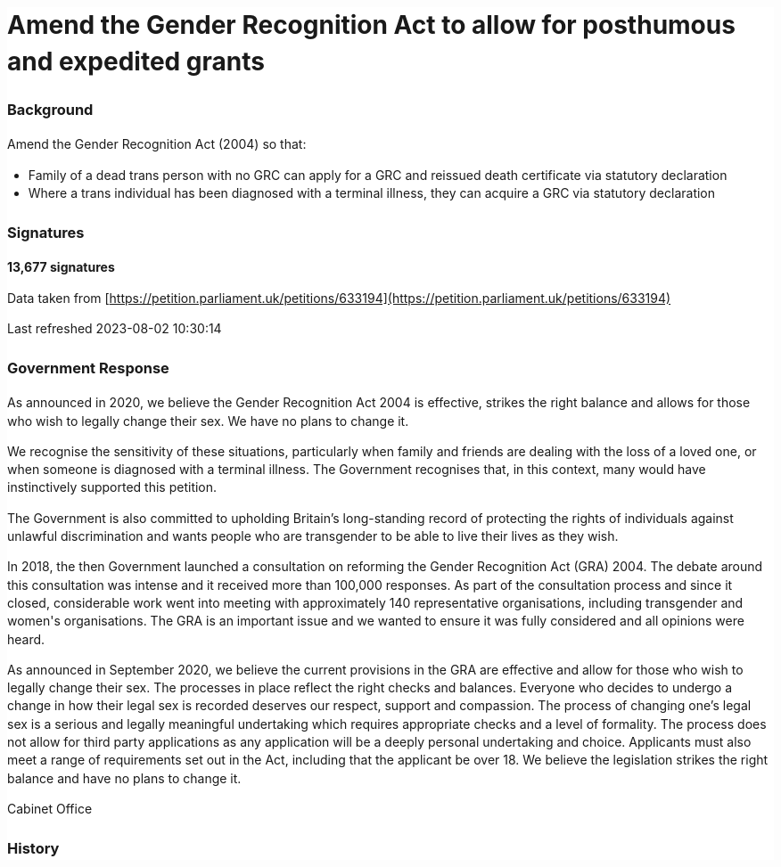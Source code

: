 # Amend the Gender Recognition Act to allow for posthumous and expedited grants

### Background

Amend the Gender Recognition Act (2004) so that:
- Family of a dead trans person with no GRC can apply for a GRC and reissued death certificate via statutory declaration
- Where a trans individual has been diagnosed with a terminal illness, they can acquire a GRC via statutory declaration

### Signatures

**13,677 signatures**

Data taken from [https://petition.parliament.uk/petitions/633194](https://petition.parliament.uk/petitions/633194)

Last refreshed 2023-08-02 10:30:14

### Government Response

As announced in 2020, we believe the Gender Recognition Act 2004 is effective, strikes the right balance and allows for those who wish to legally change their sex. We have no plans to change it.

We recognise the sensitivity of these situations, particularly when family and friends are dealing with the loss of a loved one, or when someone is diagnosed with a terminal illness. The Government recognises that, in this context, many would have instinctively supported this petition. 

The Government is also committed to upholding Britain’s long-standing record of protecting the rights of individuals against unlawful discrimination and wants people who are transgender to be able to live their lives as they wish.

In 2018, the then Government launched a consultation on reforming the Gender Recognition Act (GRA) 2004. The debate around this consultation was intense and it received more than 100,000 responses. As part of the consultation process and since it closed, considerable work went into meeting with approximately 140 representative organisations, including transgender and women's organisations. The GRA is an important issue and we wanted to ensure it was fully considered and all opinions were heard. 

As announced in September 2020, we believe the current provisions in the GRA are effective and allow for those who wish to legally change their sex. The processes in place reflect the right checks and balances. Everyone who decides to undergo a change in how their legal sex is recorded deserves our respect, support and compassion. The process of changing one’s legal sex is a serious and legally meaningful undertaking which requires appropriate checks and a level of formality. The process does not allow for third party applications as any application will be a deeply personal undertaking and choice. Applicants must also meet a range of requirements set out in the Act, including that the applicant be over 18. We believe the legislation strikes the right balance and have no plans to change it.

Cabinet Office

### History
